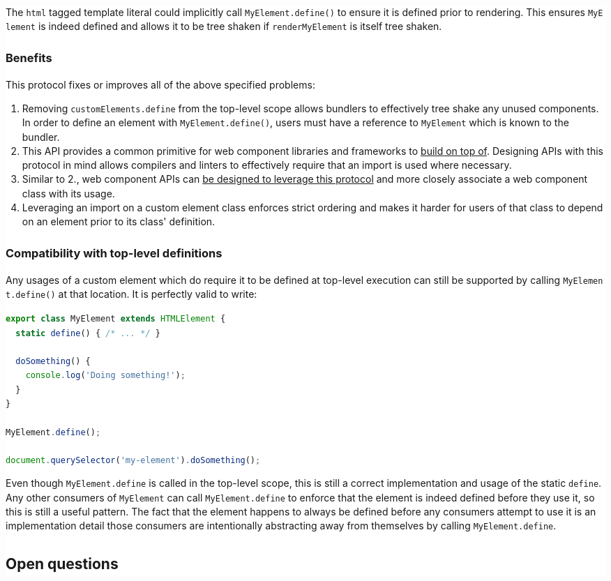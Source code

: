 The `html` tagged template literal could implicitly call `MyElement.define()` to
ensure it is defined prior to rendering. This ensures `MyElement` is indeed
defined and allows it to be tree shaken if `renderMyElement` is itself tree
shaken.

### Benefits

This protocol fixes or improves all of the above specified problems:

1.  Removing `customElements.define` from the top-level scope allows bundlers to
    effectively tree shake any unused components. In order to define an element
    with `MyElement.define()`, users must have a reference to `MyElement` which
    is known to the bundler.
2.  This API provides a common primitive for web component libraries and
    frameworks to [build on top of](#framework-utilization). Designing APIs with
    this protocol in mind allows compilers and linters to effectively require
    that an import is used where necessary.
3.  Similar to 2., web component APIs can
    [be designed to leverage this protocol](#framework-utilization) and more
    closely associate a web component class with its usage.
4.  Leveraging an import on a custom element class enforces strict ordering and
    makes it harder for users of that class to depend on an element prior to its
    class' definition.

### Compatibility with top-level definitions

Any usages of a custom element which do require it to be defined at top-level
execution can still be supported by calling `MyElement.define()` at that
location. It is perfectly valid to write:

```javascript
export class MyElement extends HTMLElement {
  static define() { /* ... */ }

  doSomething() {
    console.log('Doing something!');
  }
}

MyElement.define();

document.querySelector('my-element').doSomething();
```

Even though `MyElement.define` is called in the top-level scope, this is still a
correct implementation and usage of the static `define`. Any other consumers of
`MyElement` can call `MyElement.define` to enforce that the element is indeed
defined before they use it, so this is still a useful pattern. The fact that the
element happens to always be defined before any consumers attempt to use it is
an implementation detail those consumers are intentionally abstracting away from
themselves by calling `MyElement.define`.

## Open questions
